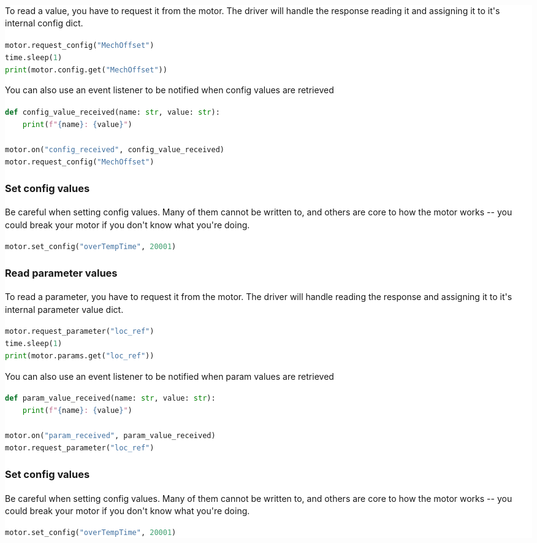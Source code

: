 To read a value, you have to request it from the motor. The driver will handle the response reading it and assigning it to it's internal config dict.

```python
motor.request_config("MechOffset")
time.sleep(1)
print(motor.config.get("MechOffset"))
```

You can also use an event listener to be notified when config values are retrieved

```python
def config_value_received(name: str, value: str):
    print(f"{name}: {value}")

motor.on("config_received", config_value_received)
motor.request_config("MechOffset")
```

### Set config values

Be careful when setting config values. Many of them cannot be written to, and others are core to how the motor works -- you could break your motor if you don't know what you're doing.

```python
motor.set_config("overTempTime", 20001)
```

### Read parameter values

To read a parameter, you have to request it from the motor. The driver will handle reading the response and assigning it to it's internal parameter value dict.

```python
motor.request_parameter("loc_ref")
time.sleep(1)
print(motor.params.get("loc_ref"))
```

You can also use an event listener to be notified when param values are retrieved

```python
def param_value_received(name: str, value: str):
    print(f"{name}: {value}")

motor.on("param_received", param_value_received)
motor.request_parameter("loc_ref")
```

### Set config values

Be careful when setting config values. Many of them cannot be written to, and others are core to how the motor works -- you could break your motor if you don't know what you're doing.

```python
motor.set_config("overTempTime", 20001)
```

